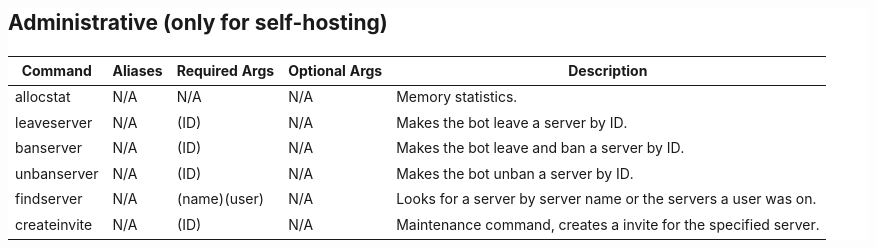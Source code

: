## Administrative (only for self-hosting)

|Command     |Aliases|Required Args|Optional Args|Description                                                    |
|------------|-------|-------------|-------------|---------------------------------------------------------------|
|allocstat   |N/A    |N/A          |N/A          |Memory statistics.                                             |
|leaveserver |N/A    |(ID)         |N/A          |Makes the bot leave a server by ID.                            |
|banserver   |N/A    |(ID)         |N/A          |Makes the bot leave and ban a server by ID.                    |
|unbanserver |N/A    |(ID)         |N/A          |Makes the bot unban a server by ID.                            |
|findserver  |N/A    |(name)(user) |N/A          |Looks for a server by server name or the servers a user was on.|
|createinvite|N/A    |(ID)         |N/A          |Maintenance command, creates a invite for the specified server.|